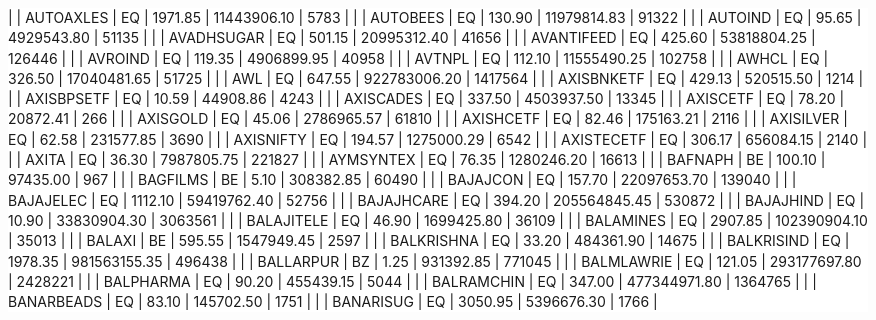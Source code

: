|  | AUTOAXLES | EQ | 1971.85 | 11443906.10 | 5783 |
|  | AUTOBEES | EQ | 130.90 | 11979814.83 | 91322 |
|  | AUTOIND | EQ | 95.65 | 4929543.80 | 51135 |
|  | AVADHSUGAR | EQ | 501.15 | 20995312.40 | 41656 |
|  | AVANTIFEED | EQ | 425.60 | 53818804.25 | 126446 |
|  | AVROIND | EQ | 119.35 | 4906899.95 | 40958 |
|  | AVTNPL | EQ | 112.10 | 11555490.25 | 102758 |
|  | AWHCL | EQ | 326.50 | 17040481.65 | 51725 |
|  | AWL | EQ | 647.55 | 922783006.20 | 1417564 |
|  | AXISBNKETF | EQ | 429.13 | 520515.50 | 1214 |
|  | AXISBPSETF | EQ | 10.59 | 44908.86 | 4243 |
|  | AXISCADES | EQ | 337.50 | 4503937.50 | 13345 |
|  | AXISCETF | EQ | 78.20 | 20872.41 | 266 |
|  | AXISGOLD | EQ | 45.06 | 2786965.57 | 61810 |
|  | AXISHCETF | EQ | 82.46 | 175163.21 | 2116 |
|  | AXISILVER | EQ | 62.58 | 231577.85 | 3690 |
|  | AXISNIFTY | EQ | 194.57 | 1275000.29 | 6542 |
|  | AXISTECETF | EQ | 306.17 | 656084.15 | 2140 |
|  | AXITA | EQ | 36.30 | 7987805.75 | 221827 |
|  | AYMSYNTEX | EQ | 76.35 | 1280246.20 | 16613 |
|  | BAFNAPH | BE | 100.10 | 97435.00 | 967 |
|  | BAGFILMS | BE | 5.10 | 308382.85 | 60490 |
|  | BAJAJCON | EQ | 157.70 | 22097653.70 | 139040 |
|  | BAJAJELEC | EQ | 1112.10 | 59419762.40 | 52756 |
|  | BAJAJHCARE | EQ | 394.20 | 205564845.45 | 530872 |
|  | BAJAJHIND | EQ | 10.90 | 33830904.30 | 3063561 |
|  | BALAJITELE | EQ | 46.90 | 1699425.80 | 36109 |
|  | BALAMINES | EQ | 2907.85 | 102390904.10 | 35013 |
|  | BALAXI | BE | 595.55 | 1547949.45 | 2597 |
|  | BALKRISHNA | EQ | 33.20 | 484361.90 | 14675 |
|  | BALKRISIND | EQ | 1978.35 | 981563155.35 | 496438 |
|  | BALLARPUR | BZ | 1.25 | 931392.85 | 771045 |
|  | BALMLAWRIE | EQ | 121.05 | 293177697.80 | 2428221 |
|  | BALPHARMA | EQ | 90.20 | 455439.15 | 5044 |
|  | BALRAMCHIN | EQ | 347.00 | 477344971.80 | 1364765 |
|  | BANARBEADS | EQ | 83.10 | 145702.50 | 1751 |
|  | BANARISUG | EQ | 3050.95 | 5396676.30 | 1766 |